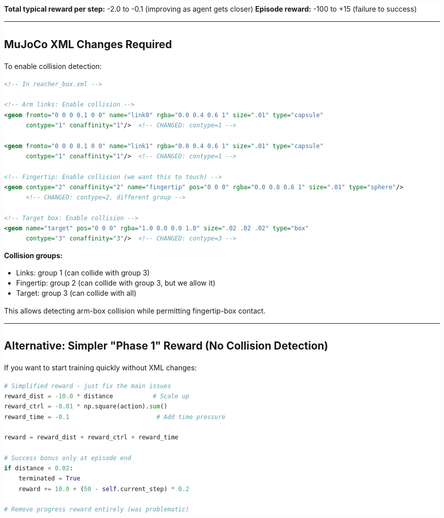 **Total typical reward per step:** -2.0 to -0.1 (improving as agent gets closer)
**Episode reward:** -100 to +15 (failure to success)

---

## MuJoCo XML Changes Required

To enable collision detection:

```xml
<!-- In reacher_box.xml -->

<!-- Arm links: Enable collision -->
<geom fromto="0 0 0 0.1 0 0" name="link0" rgba="0.0 0.4 0.6 1" size=".01" type="capsule"
      contype="1" conaffinity="1"/>  <!-- CHANGED: contype=1 -->

<geom fromto="0 0 0 0.1 0 0" name="link1" rgba="0.0 0.4 0.6 1" size=".01" type="capsule"
      contype="1" conaffinity="1"/>  <!-- CHANGED: contype=1 -->

<!-- Fingertip: Enable collision (we want this to touch) -->
<geom contype="2" conaffinity="2" name="fingertip" pos="0 0 0" rgba="0.0 0.8 0.6 1" size=".01" type="sphere"/>
      <!-- CHANGED: contype=2, different group -->

<!-- Target box: Enable collision -->
<geom name="target" pos="0 0 0" rgba="1.0 0.0 0.0 1.0" size=".02 .02 .02" type="box"
      contype="3" conaffinity="3"/>  <!-- CHANGED: contype=3 -->
```

**Collision groups:**
- Links: group 1 (can collide with group 3)
- Fingertip: group 2 (can collide with group 3, but we allow it)
- Target: group 3 (can collide with all)

This allows detecting arm-box collision while permitting fingertip-box contact.

---

## Alternative: Simpler "Phase 1" Reward (No Collision Detection)

If you want to start training quickly without XML changes:

```python
# Simplified reward - just fix the main issues
reward_dist = -10.0 * distance           # Scale up
reward_ctrl = -0.01 * np.square(action).sum()
reward_time = -0.1                        # Add time pressure

reward = reward_dist + reward_ctrl + reward_time

# Success bonus only at episode end
if distance < 0.02:
    terminated = True
    reward += 10.0 + (50 - self.current_step) * 0.2

# Remove progress reward entirely (was problematic)
```
